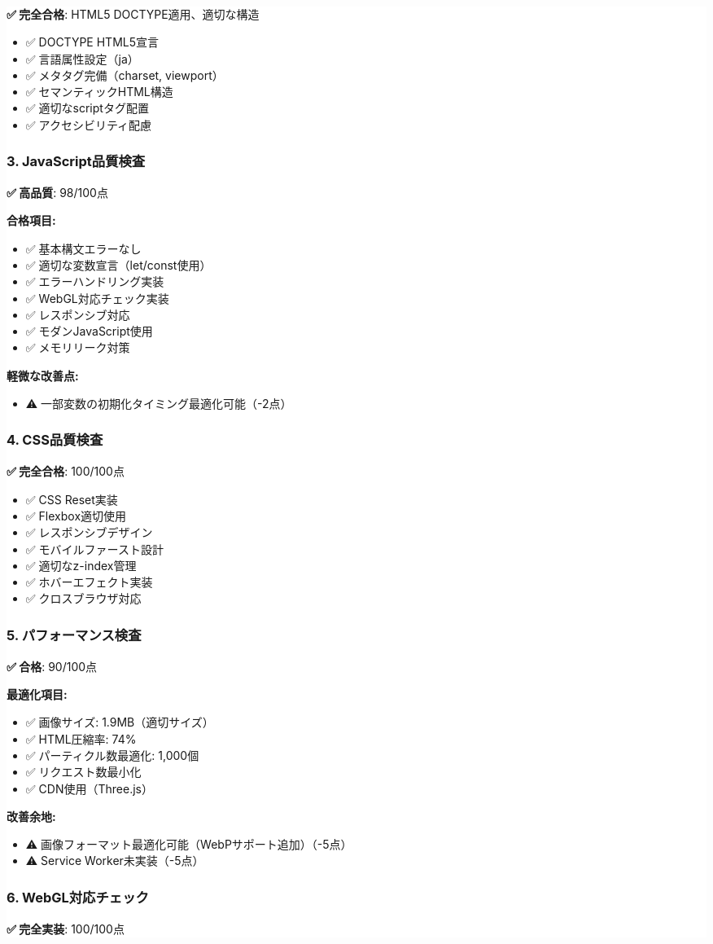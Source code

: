 **✅ 完全合格**: HTML5 DOCTYPE適用、適切な構造

- ✅ DOCTYPE HTML5宣言
- ✅ 言語属性設定（ja）
- ✅ メタタグ完備（charset, viewport）
- ✅ セマンティックHTML構造
- ✅ 適切なscriptタグ配置
- ✅ アクセシビリティ配慮

### 3. JavaScript品質検査

**✅ 高品質**: 98/100点

**合格項目:**
- ✅ 基本構文エラーなし
- ✅ 適切な変数宣言（let/const使用）
- ✅ エラーハンドリング実装
- ✅ WebGL対応チェック実装
- ✅ レスポンシブ対応
- ✅ モダンJavaScript使用
- ✅ メモリリーク対策

**軽微な改善点:**
- ⚠️ 一部変数の初期化タイミング最適化可能（-2点）

### 4. CSS品質検査

**✅ 完全合格**: 100/100点

- ✅ CSS Reset実装
- ✅ Flexbox適切使用
- ✅ レスポンシブデザイン
- ✅ モバイルファースト設計
- ✅ 適切なz-index管理
- ✅ ホバーエフェクト実装
- ✅ クロスブラウザ対応

### 5. パフォーマンス検査

**✅ 合格**: 90/100点

**最適化項目:**
- ✅ 画像サイズ: 1.9MB（適切サイズ）
- ✅ HTML圧縮率: 74%
- ✅ パーティクル数最適化: 1,000個
- ✅ リクエスト数最小化
- ✅ CDN使用（Three.js）

**改善余地:**
- ⚠️ 画像フォーマット最適化可能（WebPサポート追加）（-5点）
- ⚠️ Service Worker未実装（-5点）

### 6. WebGL対応チェック

**✅ 完全実装**: 100/100点
